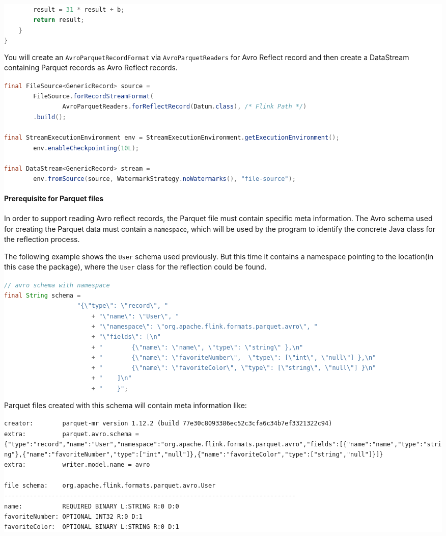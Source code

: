 ```java
        result = 31 * result + b;
        return result;
    }
}
```

You will create an `AvroParquetRecordFormat` via `AvroParquetReaders` for Avro Reflect record
and then create a DataStream containing Parquet records as Avro Reflect records.

```java
final FileSource<GenericRecord> source =
        FileSource.forRecordStreamFormat(
                AvroParquetReaders.forReflectRecord(Datum.class), /* Flink Path */)
        .build();

final StreamExecutionEnvironment env = StreamExecutionEnvironment.getExecutionEnvironment();
        env.enableCheckpointing(10L);
        
final DataStream<GenericRecord> stream =
        env.fromSource(source, WatermarkStrategy.noWatermarks(), "file-source");
```

#### Prerequisite for Parquet files

In order to support reading Avro reflect records, the Parquet file must contain specific meta information.
The Avro schema used for creating the Parquet data must contain a `namespace`, 
which will be used by the program to identify the concrete Java class for the reflection process.

The following example shows the `User` schema used previously. But this time it contains a namespace 
pointing to the location(in this case the package), where the `User` class for the reflection could be found.

```java
// avro schema with namespace
final String schema = 
                    "{\"type\": \"record\", "
                        + "\"name\": \"User\", "
                        + "\"namespace\": \"org.apache.flink.formats.parquet.avro\", "
                        + "\"fields\": [\n"
                        + "        {\"name\": \"name\", \"type\": \"string\" },\n"
                        + "        {\"name\": \"favoriteNumber\",  \"type\": [\"int\", \"null\"] },\n"
                        + "        {\"name\": \"favoriteColor\", \"type\": [\"string\", \"null\"] }\n"
                        + "    ]\n"
                        + "    }";

```

Parquet files created with this schema will contain meta information like:

```text
creator:        parquet-mr version 1.12.2 (build 77e30c8093386ec52c3cfa6c34b7ef3321322c94)
extra:          parquet.avro.schema =
{"type":"record","name":"User","namespace":"org.apache.flink.formats.parquet.avro","fields":[{"name":"name","type":"string"},{"name":"favoriteNumber","type":["int","null"]},{"name":"favoriteColor","type":["string","null"]}]}
extra:          writer.model.name = avro

file schema:    org.apache.flink.formats.parquet.avro.User
--------------------------------------------------------------------------------
name:           REQUIRED BINARY L:STRING R:0 D:0
favoriteNumber: OPTIONAL INT32 R:0 D:1
favoriteColor:  OPTIONAL BINARY L:STRING R:0 D:1

```